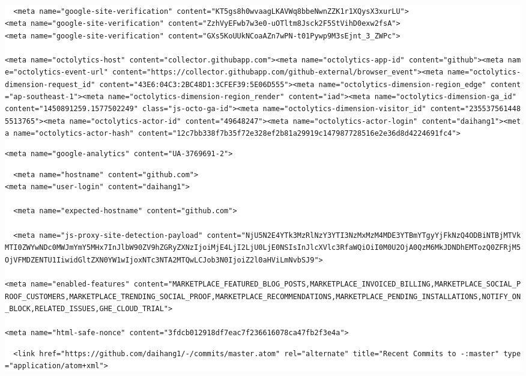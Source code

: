       <meta name="google-site-verification" content="KT5gs8h0wvaagLKAVWq8bbeNwnZZK1r1XQysX3xurLU">
    <meta name="google-site-verification" content="ZzhVyEFwb7w3e0-uOTltm8Jsck2F5StVihD0exw2fsA">
    <meta name="google-site-verification" content="GXs5KoUUkNCoaAZn7wPN-t01Pywp9M3sEjnt_3_ZWPc">

    <meta name="octolytics-host" content="collector.githubapp.com"><meta name="octolytics-app-id" content="github"><meta name="octolytics-event-url" content="https://collector.githubapp.com/github-external/browser_event"><meta name="octolytics-dimension-request_id" content="43E6:04C3:2BC48D1:3CFEF39:5E06D555"><meta name="octolytics-dimension-region_edge" content="ap-southeast-1"><meta name="octolytics-dimension-region_render" content="iad"><meta name="octolytics-dimension-ga_id" content="1450891259.1577502249" class="js-octo-ga-id"><meta name="octolytics-dimension-visitor_id" content="2355375614485513765"><meta name="octolytics-actor-id" content="49648247"><meta name="octolytics-actor-login" content="daihang1"><meta name="octolytics-actor-hash" content="12c7bb338f7b35f72e328ef2b81a29919c147987728516e2e36d8d4224691fc4">

<meta name="analytics-location" content="/&lt;user-name&gt;/&lt;repo-name&gt;/blob/new" data-pjax-transient="true">



    <meta name="google-analytics" content="UA-3769691-2">

  <meta class="js-ga-set" name="userId" content="9bb21278023ed7c1c485647a7d18f1ac">

<meta class="js-ga-set" name="dimension1" content="Logged In">



  

      <meta name="hostname" content="github.com">
    <meta name="user-login" content="daihang1">

      <meta name="expected-hostname" content="github.com">

      <meta name="js-proxy-site-detection-payload" content="NjU5N2E4YTk3MzRlNzY3YTI3NzMxMzM4MDE3YTBmYTgyYjFkNzQ4ODBiNTBjMTVkMTI0ZWYwNDc0MWJmYmY5MHx7InJlbW90ZV9hZGRyZXNzIjoiMjE4LjI2LjU0LjE0NSIsInJlcXVlc3RfaWQiOiI0M0U2OjA0QzM6MkJDNDhEMTozQ0ZFRjM5OjVFMDZENTU1IiwidGltZXN0YW1wIjoxNTc3NTA2MTQwLCJob3N0IjoiZ2l0aHViLmNvbSJ9">

    <meta name="enabled-features" content="MARKETPLACE_FEATURED_BLOG_POSTS,MARKETPLACE_INVOICED_BILLING,MARKETPLACE_SOCIAL_PROOF_CUSTOMERS,MARKETPLACE_TRENDING_SOCIAL_PROOF,MARKETPLACE_RECOMMENDATIONS,MARKETPLACE_PENDING_INSTALLATIONS,NOTIFY_ON_BLOCK,RELATED_ISSUES,GHE_CLOUD_TRIAL">

    <meta name="html-safe-nonce" content="3fdcb012918df7eac7f236616078ca47fb2f3e4a">

  <meta http-equiv="x-pjax-version" content="61f8c219e8739359a3bf9c46bc342ad6">
  

      <link href="https://github.com/daihang1/-/commits/master.atom" rel="alternate" title="Recent Commits to -:master" type="application/atom+xml">

  <meta name="go-import" content="github.com/daihang1/- git https://github.com/daihang1/-.git">

  <meta name="octolytics-dimension-user_id" content="49648247"><meta name="octolytics-dimension-user_login" content="daihang1"><meta name="octolytics-dimension-repository_id" content="230556340"><meta name="octolytics-dimension-repository_nwo" content="daihang1/-"><meta name="octolytics-dimension-repository_public" content="true"><meta name="octolytics-dimension-repository_is_fork" content="false"><meta name="octolytics-dimension-repository_network_root_id" content="230556340"><meta name="octolytics-dimension-repository_network_root_nwo" content="daihang1/-"><meta name="octolytics-dimension-repository_explore_github_marketplace_ci_cta_shown" content="true">
